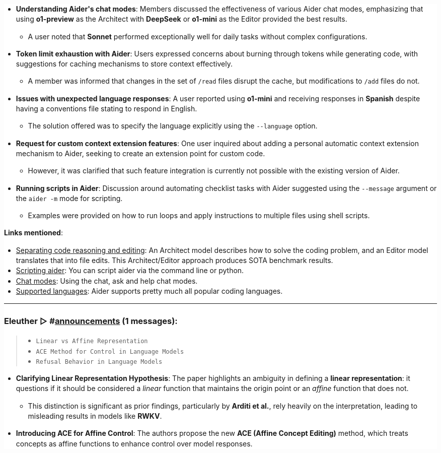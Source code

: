 - **Understanding Aider's chat modes**: Members discussed the effectiveness of various Aider chat modes, emphasizing that using **o1-preview** as the Architect with **DeepSeek** or **o1-mini** as the Editor provided the best results.
  
  - A user noted that **Sonnet** performed exceptionally well for daily tasks without complex configurations.
- **Token limit exhaustion with Aider**: Users expressed concerns about burning through tokens while generating code, with suggestions for caching mechanisms to store context effectively.
  
  - A member was informed that changes in the set of `/read` files disrupt the cache, but modifications to `/add` files do not.
- **Issues with unexpected language responses**: A user reported using **o1-mini** and receiving responses in **Spanish** despite having a conventions file stating to respond in English.
  
  - The solution offered was to specify the language explicitly using the `--language` option.
- **Request for custom context extension features**: One user inquired about adding a personal automatic context extension mechanism to Aider, seeking to create an extension point for custom code.
  
  - However, it was clarified that such feature integration is currently not possible with the existing version of Aider.
- **Running scripts in Aider**: Discussion around automating checklist tasks with Aider suggested using the `--message` argument or the `aider -m` mode for scripting.
  
  - Examples were provided on how to run loops and apply instructions to multiple files using shell scripts.

**Links mentioned**:

- [Separating code reasoning and editing](https://aider.chat/2024/09/26/architect.html): An Architect model describes how to solve the coding problem, and an Editor model translates that into file edits. This Architect/Editor approach produces SOTA benchmark results.
- [Scripting aider](https://aider.chat/docs/scripting.html): You can script aider via the command line or python.
- [Chat modes](https://aider.chat/docs/usage/modes.html): Using the chat, ask and help chat modes.
- [Supported languages](https://aider.chat/docs/languages.html#how-to-add-support-for-another-language): Aider supports pretty much all popular coding languages.

---

### **Eleuther ▷ #**[**announcements**](https://discord.com/channels/729741769192767510/794042109048651818/1308867389319942154) (1 messages):

> - `Linear vs Affine Representation`
> - `ACE Method for Control in Language Models`
> - `Refusal Behavior in Language Models`

- **Clarifying Linear Representation Hypothesis**: The paper highlights an ambiguity in defining a **linear representation**: it questions if it should be considered a *linear* function that maintains the origin point or an *affine* function that does not.
  
  - This distinction is significant as prior findings, particularly by **Arditi et al.**, rely heavily on the interpretation, leading to misleading results in models like **RWKV**.
- **Introducing ACE for Affine Control**: The authors propose the new **ACE (Affine Concept Editing)** method, which treats concepts as affine functions to enhance control over model responses.
  